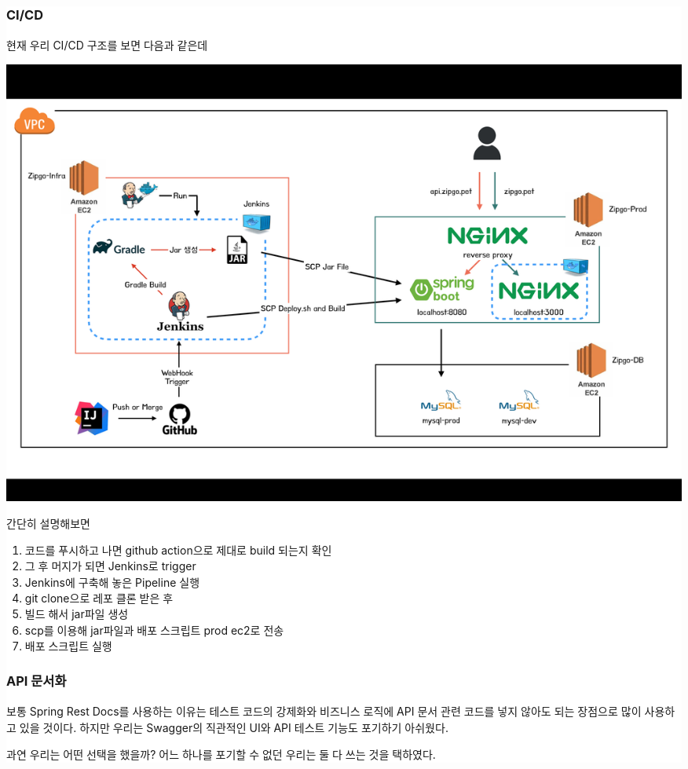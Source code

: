 ### CI/CD

현재 우리 CI/CD 구조를 보면 다음과 같은데

![](/assets/img/blog/woowacourse/2,3d_7.png)

간단히 설명해보면

1. 코드를 푸시하고 나면 github action으로 제대로 build 되는지 확인
2. 그 후 머지가 되면 Jenkins로 trigger
3. Jenkins에 구축해 놓은 Pipeline 실행
4. git clone으로 레포 클론 받은 후
5. 빌드 해서 jar파일 생성
6. scp를 이용해 jar파일과 배포 스크립트 prod ec2로 전송
7. 배포 스크립트 실행


### API 문서화

보통 Spring Rest Docs를 사용하는 이유는 테스트 코드의 강제화와 비즈니스 로직에 API 문서 관련 코드를 넣지 않아도 되는 장점으로 많이 사용하고 있을 것이다. 하지만 우리는 Swagger의 직관적인 UI와 API 테스트 기능도 포기하기 아쉬웠다.

과연 우리는 어떤 선택을 했을까? 어느 하나를 포기할 수 없던 우리는 둘 다 쓰는 것을 택하였다.
